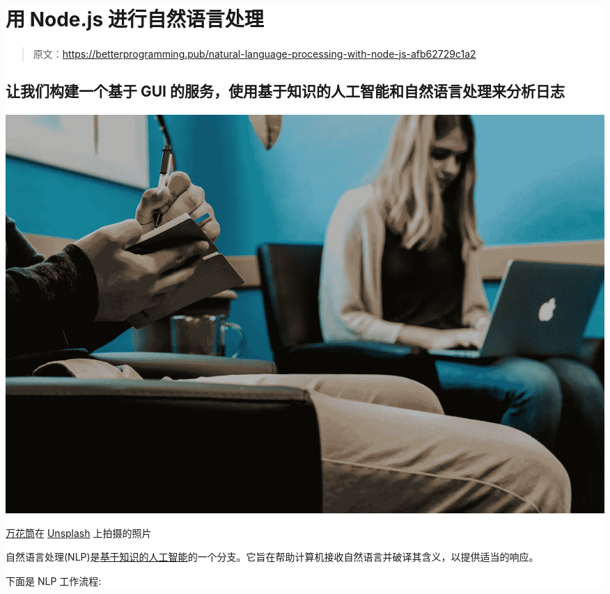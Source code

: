 # 用 Node.js 进行自然语言处理

> 原文：<https://betterprogramming.pub/natural-language-processing-with-node-js-afb62729c1a2>

## 让我们构建一个基于 GUI 的服务，使用基于知识的人工智能和自然语言处理来分析日志

![](img/516b4037cf075c5e0955340bc3a99ae7.png)

[万花筒](https://unsplash.com/@kaleidico?utm_source=unsplash&utm_medium=referral&utm_content=creditCopyText)在 [Unsplash](https://unsplash.com/collections/1196532/people-%2B-work?utm_source=unsplash&utm_medium=referral&utm_content=creditCopyText) 上拍摄的照片

自然语言处理(NLP)是[基于知识的人工智能](https://www.mkbergman.com/1816/knowledge-based-artificial-intelligence/)的一个分支。它旨在帮助计算机接收自然语言并破译其含义，以提供适当的响应。

下面是 NLP 工作流程:
